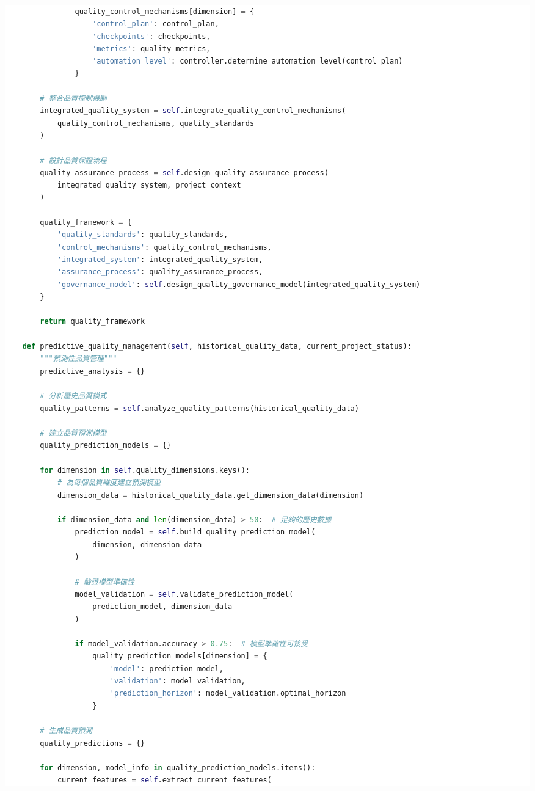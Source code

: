 ```python
                quality_control_mechanisms[dimension] = {
                    'control_plan': control_plan,
                    'checkpoints': checkpoints,
                    'metrics': quality_metrics,
                    'automation_level': controller.determine_automation_level(control_plan)
                }
        
        # 整合品質控制機制
        integrated_quality_system = self.integrate_quality_control_mechanisms(
            quality_control_mechanisms, quality_standards
        )
        
        # 設計品質保證流程
        quality_assurance_process = self.design_quality_assurance_process(
            integrated_quality_system, project_context
        )
        
        quality_framework = {
            'quality_standards': quality_standards,
            'control_mechanisms': quality_control_mechanisms,
            'integrated_system': integrated_quality_system,
            'assurance_process': quality_assurance_process,
            'governance_model': self.design_quality_governance_model(integrated_quality_system)
        }
        
        return quality_framework
    
    def predictive_quality_management(self, historical_quality_data, current_project_status):
        """預測性品質管理"""
        predictive_analysis = {}
        
        # 分析歷史品質模式
        quality_patterns = self.analyze_quality_patterns(historical_quality_data)
        
        # 建立品質預測模型
        quality_prediction_models = {}
        
        for dimension in self.quality_dimensions.keys():
            # 為每個品質維度建立預測模型
            dimension_data = historical_quality_data.get_dimension_data(dimension)
            
            if dimension_data and len(dimension_data) > 50:  # 足夠的歷史數據
                prediction_model = self.build_quality_prediction_model(
                    dimension, dimension_data
                )
                
                # 驗證模型準確性
                model_validation = self.validate_prediction_model(
                    prediction_model, dimension_data
                )
                
                if model_validation.accuracy > 0.75:  # 模型準確性可接受
                    quality_prediction_models[dimension] = {
                        'model': prediction_model,
                        'validation': model_validation,
                        'prediction_horizon': model_validation.optimal_horizon
                    }
        
        # 生成品質預測
        quality_predictions = {}
        
        for dimension, model_info in quality_prediction_models.items():
            current_features = self.extract_current_features(
```